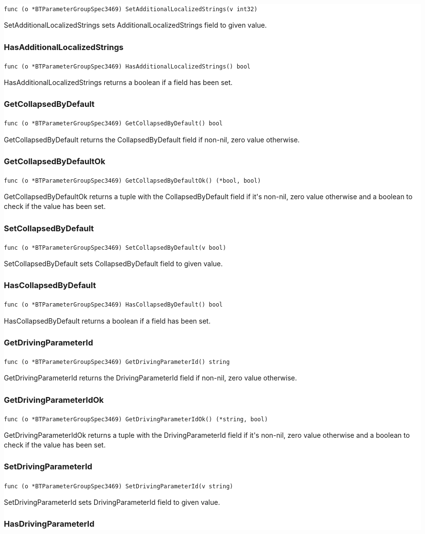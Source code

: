 `func (o *BTParameterGroupSpec3469) SetAdditionalLocalizedStrings(v int32)`

SetAdditionalLocalizedStrings sets AdditionalLocalizedStrings field to given value.

### HasAdditionalLocalizedStrings

`func (o *BTParameterGroupSpec3469) HasAdditionalLocalizedStrings() bool`

HasAdditionalLocalizedStrings returns a boolean if a field has been set.

### GetCollapsedByDefault

`func (o *BTParameterGroupSpec3469) GetCollapsedByDefault() bool`

GetCollapsedByDefault returns the CollapsedByDefault field if non-nil, zero value otherwise.

### GetCollapsedByDefaultOk

`func (o *BTParameterGroupSpec3469) GetCollapsedByDefaultOk() (*bool, bool)`

GetCollapsedByDefaultOk returns a tuple with the CollapsedByDefault field if it's non-nil, zero value otherwise
and a boolean to check if the value has been set.

### SetCollapsedByDefault

`func (o *BTParameterGroupSpec3469) SetCollapsedByDefault(v bool)`

SetCollapsedByDefault sets CollapsedByDefault field to given value.

### HasCollapsedByDefault

`func (o *BTParameterGroupSpec3469) HasCollapsedByDefault() bool`

HasCollapsedByDefault returns a boolean if a field has been set.

### GetDrivingParameterId

`func (o *BTParameterGroupSpec3469) GetDrivingParameterId() string`

GetDrivingParameterId returns the DrivingParameterId field if non-nil, zero value otherwise.

### GetDrivingParameterIdOk

`func (o *BTParameterGroupSpec3469) GetDrivingParameterIdOk() (*string, bool)`

GetDrivingParameterIdOk returns a tuple with the DrivingParameterId field if it's non-nil, zero value otherwise
and a boolean to check if the value has been set.

### SetDrivingParameterId

`func (o *BTParameterGroupSpec3469) SetDrivingParameterId(v string)`

SetDrivingParameterId sets DrivingParameterId field to given value.

### HasDrivingParameterId
